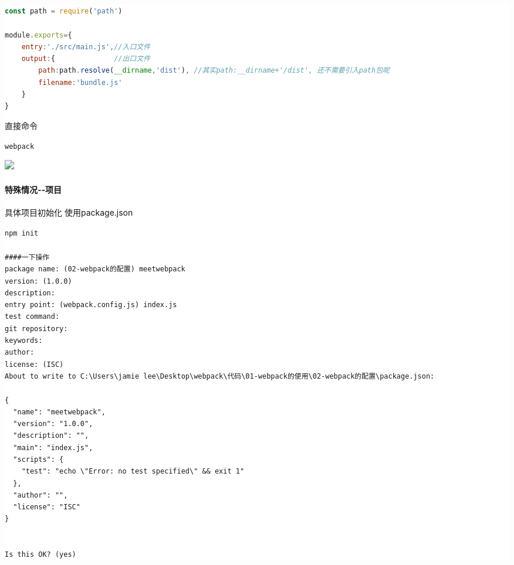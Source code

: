 ```javascript
const path = require('path')

module.exports={
    entry:'./src/main.js',//入口文件
    output:{              //出口文件
        path:path.resolve(__dirname,'dist'), //其实path:__dirname+'/dist', 还不需要引入path包呢
        filename:'bundle.js'
    }
}
```

直接命令

```shell
webpack
```

![](/6.png)

#### 特殊情况--项目

具体项目初始化 使用package.json

```shell
npm init

####一下操作
package name: (02-webpack的配置) meetwebpack
version: (1.0.0)
description:
entry point: (webpack.config.js) index.js
test command:
git repository:
keywords:
author:
license: (ISC)
About to write to C:\Users\jamie lee\Desktop\webpack\代码\01-webpack的使用\02-webpack的配置\package.json:

{
  "name": "meetwebpack",
  "version": "1.0.0",
  "description": "",
  "main": "index.js",
  "scripts": {
    "test": "echo \"Error: no test specified\" && exit 1"
  },
  "author": "",
  "license": "ISC"
}


Is this OK? (yes)
```
